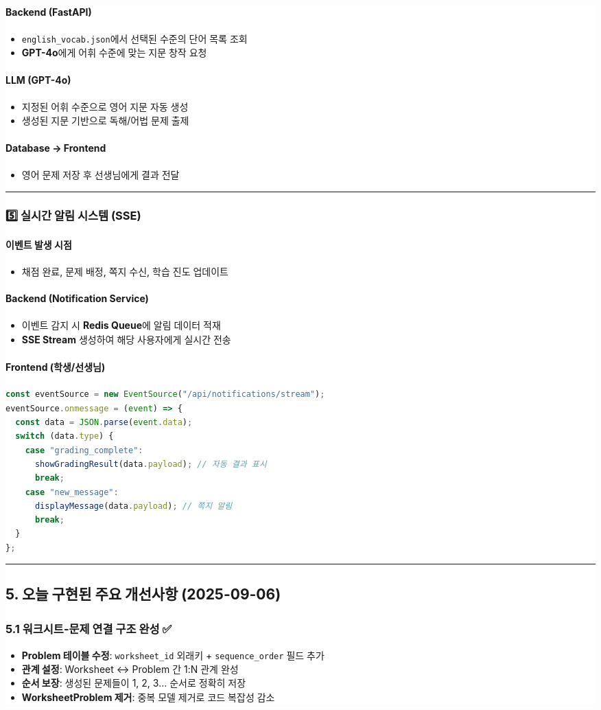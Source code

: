 #### **Backend (FastAPI)**

- `english_vocab.json`에서 선택된 수준의 단어 목록 조회
- **GPT-4o**에게 어휘 수준에 맞는 지문 창작 요청

#### **LLM (GPT-4o)**

- 지정된 어휘 수준으로 영어 지문 자동 생성
- 생성된 지문 기반으로 독해/어법 문제 출제

#### **Database → Frontend**

- 영어 문제 저장 후 선생님에게 결과 전달

---

### 5️⃣ 실시간 알림 시스템 (SSE)

#### **이벤트 발생 시점**

- 채점 완료, 문제 배정, 쪽지 수신, 학습 진도 업데이트

#### **Backend (Notification Service)**

- 이벤트 감지 시 **Redis Queue**에 알림 데이터 적재
- **SSE Stream** 생성하여 해당 사용자에게 실시간 전송

#### **Frontend (학생/선생님)**

```javascript
const eventSource = new EventSource("/api/notifications/stream");
eventSource.onmessage = (event) => {
  const data = JSON.parse(event.data);
  switch (data.type) {
    case "grading_complete":
      showGradingResult(data.payload); // 자동 결과 표시
      break;
    case "new_message":
      displayMessage(data.payload); // 쪽지 알림
      break;
  }
};
```

---

## 5. 오늘 구현된 주요 개선사항 (2025-09-06)

### 5.1 워크시트-문제 연결 구조 완성 ✅
- **Problem 테이블 수정**: `worksheet_id` 외래키 + `sequence_order` 필드 추가
- **관계 설정**: Worksheet ↔ Problem 간 1:N 관계 완성
- **순서 보장**: 생성된 문제들이 1, 2, 3... 순서로 정확히 저장
- **WorksheetProblem 제거**: 중복 모델 제거로 코드 복잡성 감소
